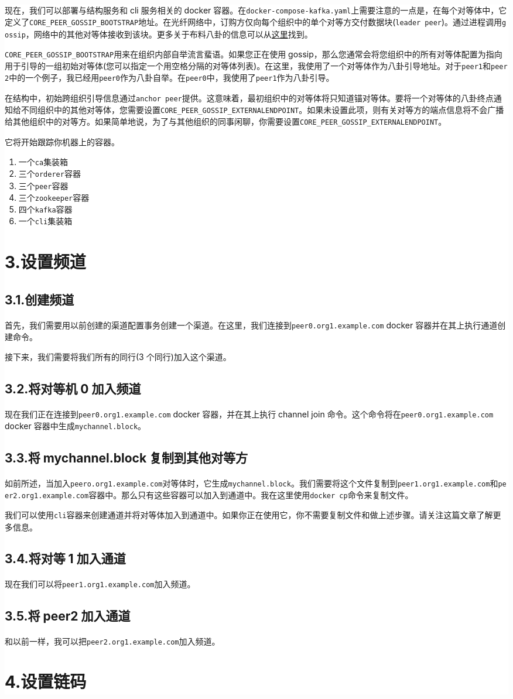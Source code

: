 现在，我们可以部署与结构服务和 cli 服务相关的 docker 容器。在`docker-compose-kafka.yaml`上需要注意的一点是，在每个对等体中，它定义了`CORE_PEER_GOSSIP_BOOTSTRAP`地址。在光纤网络中，订购方仅向每个组织中的单个对等方交付数据块(`leader peer`)。通过进程调用`gossip`，网络中的其他对等体接收到该块。更多关于布料八卦的信息可以从[这里](/kokster/understanding-hyperledger-fabric-gossip-512a217d5d1e)找到。

`CORE_PEER_GOSSIP_BOOTSTRAP`用来在组织内部自举流言蜚语。如果您正在使用 gossip，那么您通常会将您组织中的所有对等体配置为指向用于引导的一组初始对等体(您可以指定一个用空格分隔的对等体列表)。在这里，我使用了一个对等体作为八卦引导地址。对于`peer1`和`peer2`中的一个例子，我已经用`peer0`作为八卦自举。在`peer0`中，我使用了`peer1`作为八卦引导。

在结构中，初始跨组织引导信息通过`anchor peer`提供。这意味着，最初组织中的对等体将只知道锚对等体。要将一个对等体的八卦终点通知给不同组织中的其他对等体，您需要设置`CORE_PEER_GOSSIP_EXTERNALENDPOINT`。如果未设置此项，则有关对等方的端点信息将不会广播给其他组织中的对等方。如果简单地说，为了与其他组织的同事闲聊，你需要设置`CORE_PEER_GOSSIP_EXTERNALENDPOINT`。

它将开始跟踪你机器上的容器。

1.  一个`ca`集装箱
2.  三个`orderer`容器
3.  三个`peer`容器
4.  三个`zookeeper`容器
5.  四个`kafka`容器
6.  一个`cli`集装箱

# 3.设置频道

## 3.1.创建频道

首先，我们需要用以前创建的渠道配置事务创建一个渠道。在这里，我们连接到`peer0.org1.example.com` docker 容器并在其上执行通道创建命令。

接下来，我们需要将我们所有的同行(3 个同行)加入这个渠道。

## 3.2.将对等机 0 加入频道

现在我们正在连接到`peer0.org1.example.com` docker 容器，并在其上执行 channel join 命令。这个命令将在`peer0.org1.example.com` docker 容器中生成`mychannel.block`。

## 3.3.将 mychannel.block 复制到其他对等方

如前所述，当加入`peero.org1.example.com`对等体时，它生成`mychannel.block`。我们需要将这个文件复制到`peer1.org1.example.com`和`peer2.org1.example.com`容器中。那么只有这些容器可以加入到通道中。我在这里使用`docker cp`命令来复制文件。

我们可以使用`cli`容器来创建通道并将对等体加入到通道中。如果你正在使用它，你不需要复制文件和做上述步骤。请关注这篇文章了解更多信息。

## 3.4.将对等 1 加入通道

现在我们可以将`peer1.org1.example.com`加入频道。

## 3.5.将 peer2 加入通道

和以前一样，我可以把`peer2.org1.example.com`加入频道。

# 4.设置链码
